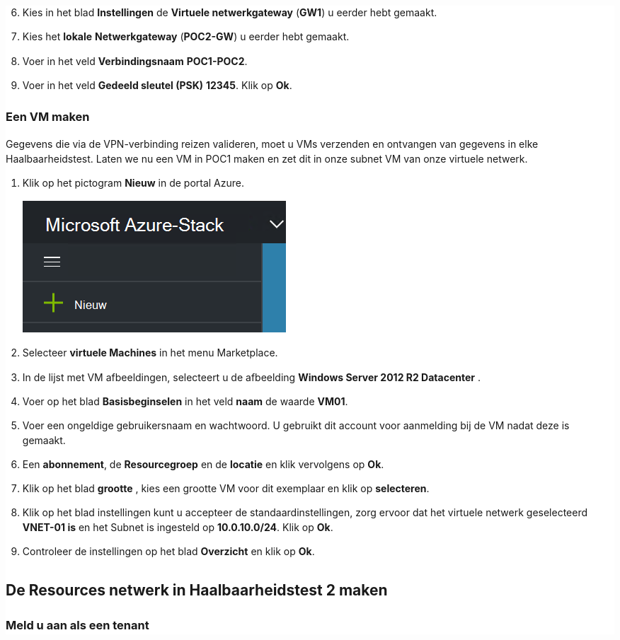 6.  Kies in het blad **Instellingen** de **Virtuele netwerkgateway** (**GW1**) u eerder hebt gemaakt.

7.  Kies het **lokale** **Netwerkgateway** (**POC2-GW**) u eerder hebt gemaakt.

8.  Voer in het veld **Verbindingsnaam** **POC1-POC2**.

9.  Voer in het veld **Gedeeld sleutel (PSK)** **12345**. Klik op **Ok**.

### <a name="create-a-vm"></a>Een VM maken


Gegevens die via de VPN-verbinding reizen valideren, moet u VMs verzenden en ontvangen van gegevens in elke Haalbaarheidstest. Laten we nu een VM in POC1 maken en zet dit in onze subnet VM van onze virtuele netwerk.

1. Klik op het pictogram  **Nieuw** in de portal Azure.

     ![](media/azure-stack-create-vpn-connection-one-node-tp2/image3.png)

2.  Selecteer **virtuele Machines** in het menu Marketplace.

3.  In de lijst met VM afbeeldingen, selecteert u de afbeelding **Windows Server 2012 R2 Datacenter** .

4.  Voer op het blad **Basisbeginselen** in het veld **naam** de waarde **VM01**.

5.  Voer een ongeldige gebruikersnaam en wachtwoord. U gebruikt dit account voor aanmelding bij de VM nadat deze is gemaakt.

6.  Een **abonnement**, de **Resourcegroep** en de **locatie** en klik vervolgens op **Ok**.

7.  Klik op het blad **grootte** , kies een grootte VM voor dit exemplaar en klik op **selecteren**.

8.  Klik op het blad instellingen kunt u accepteer de standaardinstellingen, zorg ervoor dat het virtuele netwerk geselecteerd **VNET-01 is** en het Subnet is ingesteld op **10.0.10.0/24**. Klik op **Ok**.

9.  Controleer de instellingen op het blad **Overzicht** en klik op **Ok**.

## <a name="create-the-network-resources-in-poc-2"></a>De Resources netwerk in Haalbaarheidstest 2 maken


### <a name="log-in-as-a-tenant"></a>Meld u aan als een tenant
